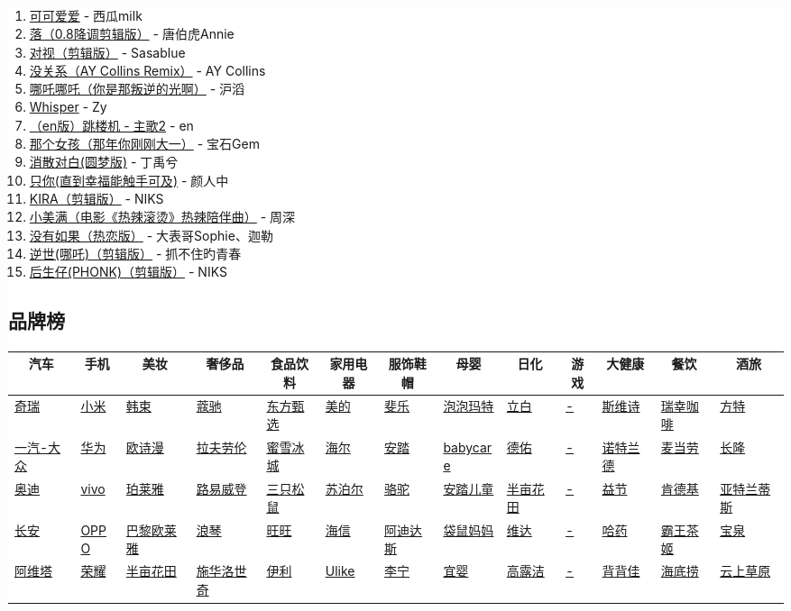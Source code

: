 1. [可可爱爱](https://sf3-cdn-tos.douyinstatic.com/obj/tos-cn-ve-2774/0deb1e75aea643b9927ba26aaafa29dd) - 西瓜milk
1. [落（0.8降调剪辑版）](https://sf3-cdn-tos.douyinstatic.com/obj/tos-cn-ve-2774/ociN0WUv3APijBYr6DUmAHmdkZ5MjM6gIF3iA) - 唐伯虎Annie
1. [对视（剪辑版）](https://sf3-cdn-tos.douyinstatic.com/obj/tos-cn-ve-2774/ogKtIhiB0WfAa18F9z3uWODMtZi2ysB1VuAIsQ) - Sasablue
1. [没关系（AY Collins Remix）](https://sf3-cdn-tos.douyinstatic.com/obj/tos-cn-ve-2774/oIBbI5Ghw4zdUCQMJrDEFaAQilZP3EIDSi7MW) - AY Collins
1. [哪吒哪吒（你是那叛逆的光啊）](https://sf3-cdn-tos.douyinstatic.com/obj/tos-cn-ve-2774/oUkQCgCDnBanFehFEFQDxCQntAOIfp9gyZYFVo) - 沪滔
1. [Whisper](https://sf3-cdn-tos.douyinstatic.com/obj/tos-cn-ve-2774/oEeYKDxIDCFuArkftgkGqCnG7xZtRC2rEMKBQi) - Zy
1. [（en版）跳楼机 - 主歌2](https://sf6-cdn-tos.douyinstatic.com/obj/tos-cn-ve-2774/oklN6GvgQ2L8DpPeaAGf1gPeyKzjXFwHIwoCZv) - en
1. [那个女孩（那年你刚刚大一）](https://sf3-cdn-tos.douyinstatic.com/obj/tos-cn-ve-2774/o4IZw7TlivwiBBBMA2rIgWrGNIrjFroh6bPqQ) - 宝石Gem
1. [消散对白(圆梦版)](https://sf3-cdn-tos.douyinstatic.com/obj/tos-cn-ve-2774/og4jB5I5IizzoZVAAAzWgBMAsMDWoArfwBOiFs) - 丁禹兮
1. [只你(直到幸福能触手可及)](https://sf5-hl-cdn-tos.douyinstatic.com/obj/tos-cn-ve-2774/o0lBkRDzFTeaVSUz3ZZSCBVtZ5DIMQGfgmEAuE) - 颜人中
1. [KIRA（剪辑版）](https://sf3-cdn-tos.douyinstatic.com/obj/tos-cn-ve-2774/o0Bq3TvdHqOfzihWrHyABMociuMA3Inwsbx9Wi) - NIKS
1. [小美满（电影《热辣滚烫》热辣陪伴曲）](https://sf5-hl-cdn-tos.douyinstatic.com/obj/tos-cn-ve-2774/o0GAn2lSgfZIDUgtevCGDQYnFg4CwnrBaxbTZL) - 周深
1. [没有如果（热恋版）](https://sf3-cdn-tos.douyinstatic.com/obj/tos-cn-ve-2774/o4iETqbxIThtCXlBeV0DfAhZsbCFGhagYupnMx) - 大表哥Sophie、迦勒
1. [逆世(哪吒)（剪辑版）](https://sf5-hl-cdn-tos.douyinstatic.com/obj/tos-cn-ve-2774/oMIEZAfEogrLnzfDWMBiZKCWuXIUFLtRDsOFWs) - 抓不住旳青春
1. [后生仔(PHONK)（剪辑版）](https://sf3-cdn-tos.douyinstatic.com/obj/tos-cn-ve-2774/o0TzmfumdQAJ1aGG9F5LfTXIYeGcqYKRPAeFdJ) - NIKS

## 品牌榜

| 汽车 | 手机 | 美妆 | 奢侈品 | 食品饮料 | 家用电器 | 服饰鞋帽 | 母婴 | 日化 | 游戏 | 大健康 | 餐饮 | 酒旅 |
| --- | --- | --- | --- | --- | --- | --- | --- | --- | --- | --- | --- | --- |
| [奇瑞](https://www.baidu.com/s?wd=%E5%A5%87%E7%91%9E) | [小米](https://www.baidu.com/s?wd=%E5%B0%8F%E7%B1%B3) | [韩束](https://www.baidu.com/s?wd=%E9%9F%A9%E6%9D%9F) | [蔻驰](https://www.baidu.com/s?wd=%E8%94%BB%E9%A9%B0) | [东方甄选](https://www.baidu.com/s?wd=%E4%B8%9C%E6%96%B9%E7%94%84%E9%80%89) | [美的](https://www.baidu.com/s?wd=%E7%BE%8E%E7%9A%84) | [斐乐](https://www.baidu.com/s?wd=%E6%96%90%E4%B9%90) | [泡泡玛特](https://www.baidu.com/s?wd=%E6%B3%A1%E6%B3%A1%E7%8E%9B%E7%89%B9) | [立白](https://www.baidu.com/s?wd=%E7%AB%8B%E7%99%BD) | [-](https://www.baidu.com/s?wd=-) | [斯维诗](https://www.baidu.com/s?wd=%E6%96%AF%E7%BB%B4%E8%AF%97) | [瑞幸咖啡](https://www.baidu.com/s?wd=%E7%91%9E%E5%B9%B8%E5%92%96%E5%95%A1) | [方特](https://www.baidu.com/s?wd=%E6%96%B9%E7%89%B9) |
| [一汽-大众](https://www.baidu.com/s?wd=%E4%B8%80%E6%B1%BD-%E5%A4%A7%E4%BC%97) | [华为](https://www.baidu.com/s?wd=%E5%8D%8E%E4%B8%BA) | [欧诗漫](https://www.baidu.com/s?wd=%E6%AC%A7%E8%AF%97%E6%BC%AB) | [拉夫劳伦](https://www.baidu.com/s?wd=%E6%8B%89%E5%A4%AB%E5%8A%B3%E4%BC%A6) | [蜜雪冰城](https://www.baidu.com/s?wd=%E8%9C%9C%E9%9B%AA%E5%86%B0%E5%9F%8E) | [海尔](https://www.baidu.com/s?wd=%E6%B5%B7%E5%B0%94) | [安踏](https://www.baidu.com/s?wd=%E5%AE%89%E8%B8%8F) | [babycare](https://www.baidu.com/s?wd=babycare) | [德佑](https://www.baidu.com/s?wd=%E5%BE%B7%E4%BD%91) | [-](https://www.baidu.com/s?wd=-) | [诺特兰德](https://www.baidu.com/s?wd=%E8%AF%BA%E7%89%B9%E5%85%B0%E5%BE%B7) | [麦当劳](https://www.baidu.com/s?wd=%E9%BA%A6%E5%BD%93%E5%8A%B3) | [长隆](https://www.baidu.com/s?wd=%E9%95%BF%E9%9A%86) |
| [奥迪](https://www.baidu.com/s?wd=%E5%A5%A5%E8%BF%AA) | [vivo](https://www.baidu.com/s?wd=vivo) | [珀莱雅](https://www.baidu.com/s?wd=%E7%8F%80%E8%8E%B1%E9%9B%85) | [路易威登](https://www.baidu.com/s?wd=%E8%B7%AF%E6%98%93%E5%A8%81%E7%99%BB) | [三只松鼠](https://www.baidu.com/s?wd=%E4%B8%89%E5%8F%AA%E6%9D%BE%E9%BC%A0) | [苏泊尔](https://www.baidu.com/s?wd=%E8%8B%8F%E6%B3%8A%E5%B0%94) | [骆驼](https://www.baidu.com/s?wd=%E9%AA%86%E9%A9%BC) | [安踏儿童](https://www.baidu.com/s?wd=%E5%AE%89%E8%B8%8F%E5%84%BF%E7%AB%A5) | [半亩花田](https://www.baidu.com/s?wd=%E5%8D%8A%E4%BA%A9%E8%8A%B1%E7%94%B0) | [-](https://www.baidu.com/s?wd=-) | [益节](https://www.baidu.com/s?wd=%E7%9B%8A%E8%8A%82) | [肯德基](https://www.baidu.com/s?wd=%E8%82%AF%E5%BE%B7%E5%9F%BA) | [亚特兰蒂斯](https://www.baidu.com/s?wd=%E4%BA%9A%E7%89%B9%E5%85%B0%E8%92%82%E6%96%AF) |
| [长安](https://www.baidu.com/s?wd=%E9%95%BF%E5%AE%89) | [OPPO](https://www.baidu.com/s?wd=OPPO) | [巴黎欧莱雅](https://www.baidu.com/s?wd=%E5%B7%B4%E9%BB%8E%E6%AC%A7%E8%8E%B1%E9%9B%85) | [浪琴](https://www.baidu.com/s?wd=%E6%B5%AA%E7%90%B4) | [旺旺](https://www.baidu.com/s?wd=%E6%97%BA%E6%97%BA) | [海信](https://www.baidu.com/s?wd=%E6%B5%B7%E4%BF%A1) | [阿迪达斯](https://www.baidu.com/s?wd=%E9%98%BF%E8%BF%AA%E8%BE%BE%E6%96%AF) | [袋鼠妈妈](https://www.baidu.com/s?wd=%E8%A2%8B%E9%BC%A0%E5%A6%88%E5%A6%88) | [维达](https://www.baidu.com/s?wd=%E7%BB%B4%E8%BE%BE) | [-](https://www.baidu.com/s?wd=-) | [哈药](https://www.baidu.com/s?wd=%E5%93%88%E8%8D%AF) | [霸王茶姬](https://www.baidu.com/s?wd=%E9%9C%B8%E7%8E%8B%E8%8C%B6%E5%A7%AC) | [宝泉](https://www.baidu.com/s?wd=%E5%AE%9D%E6%B3%89) |
| [阿维塔](https://www.baidu.com/s?wd=%E9%98%BF%E7%BB%B4%E5%A1%94) | [荣耀](https://www.baidu.com/s?wd=%E8%8D%A3%E8%80%80) | [半亩花田](https://www.baidu.com/s?wd=%E5%8D%8A%E4%BA%A9%E8%8A%B1%E7%94%B0) | [施华洛世奇](https://www.baidu.com/s?wd=%E6%96%BD%E5%8D%8E%E6%B4%9B%E4%B8%96%E5%A5%87) | [伊利](https://www.baidu.com/s?wd=%E4%BC%8A%E5%88%A9) | [Ulike](https://www.baidu.com/s?wd=Ulike) | [李宁](https://www.baidu.com/s?wd=%E6%9D%8E%E5%AE%81) | [宜婴](https://www.baidu.com/s?wd=%E5%AE%9C%E5%A9%B4) | [高露洁](https://www.baidu.com/s?wd=%E9%AB%98%E9%9C%B2%E6%B4%81) | [-](https://www.baidu.com/s?wd=-) | [背背佳](https://www.baidu.com/s?wd=%E8%83%8C%E8%83%8C%E4%BD%B3) | [海底捞](https://www.baidu.com/s?wd=%E6%B5%B7%E5%BA%95%E6%8D%9E) | [云上草原](https://www.baidu.com/s?wd=%E4%BA%91%E4%B8%8A%E8%8D%89%E5%8E%9F) |